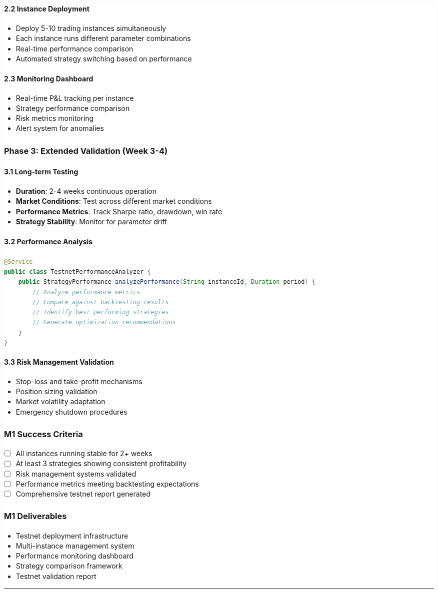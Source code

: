 #### 2.2 Instance Deployment
- Deploy 5-10 trading instances simultaneously
- Each instance runs different parameter combinations
- Real-time performance comparison
- Automated strategy switching based on performance

#### 2.3 Monitoring Dashboard
- Real-time P&L tracking per instance
- Strategy performance comparison
- Risk metrics monitoring
- Alert system for anomalies

### Phase 3: Extended Validation (Week 3-4)

#### 3.1 Long-term Testing
- **Duration**: 2-4 weeks continuous operation
- **Market Conditions**: Test across different market conditions
- **Performance Metrics**: Track Sharpe ratio, drawdown, win rate
- **Strategy Stability**: Monitor for parameter drift

#### 3.2 Performance Analysis
```java
@Service
public class TestnetPerformanceAnalyzer {
    public StrategyPerformance analyzePerformance(String instanceId, Duration period) {
        // Analyze performance metrics
        // Compare against backtesting results
        // Identify best performing strategies
        // Generate optimization recommendations
    }
}
```

#### 3.3 Risk Management Validation
- Stop-loss and take-profit mechanisms
- Position sizing validation
- Market volatility adaptation
- Emergency shutdown procedures

### M1 Success Criteria
- [ ] All instances running stable for 2+ weeks
- [ ] At least 3 strategies showing consistent profitability
- [ ] Risk management systems validated
- [ ] Performance metrics meeting backtesting expectations
- [ ] Comprehensive testnet report generated

### M1 Deliverables
- Testnet deployment infrastructure
- Multi-instance management system
- Performance monitoring dashboard
- Strategy comparison framework
- Testnet validation report

---